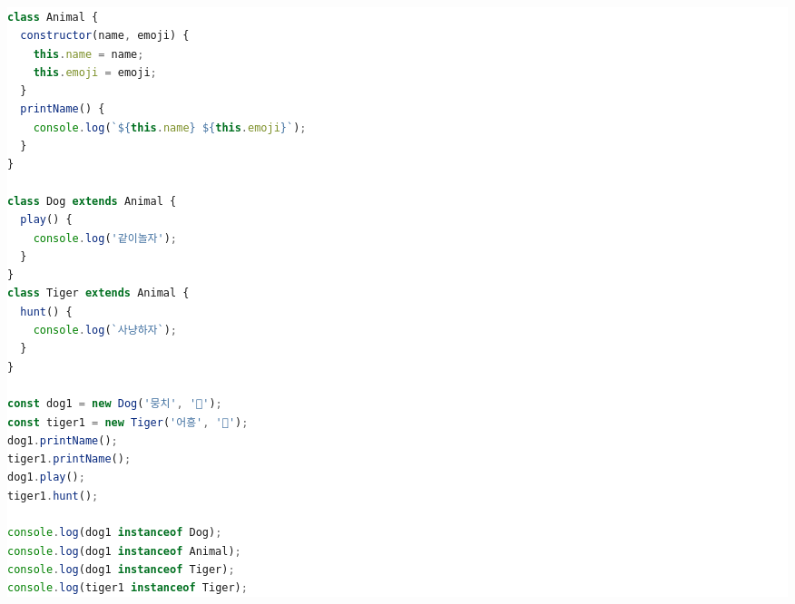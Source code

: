 ```javascript
class Animal {
  constructor(name, emoji) {
    this.name = name;
    this.emoji = emoji;
  }
  printName() {
    console.log(`${this.name} ${this.emoji}`);
  }
}

class Dog extends Animal {
  play() {
    console.log('같이놀자');
  }
}
class Tiger extends Animal {
  hunt() {
    console.log(`사냥하자`);
  }
}

const dog1 = new Dog('뭉치', '🐶');
const tiger1 = new Tiger('어흥', '🐯');
dog1.printName();
tiger1.printName();
dog1.play();
tiger1.hunt();

console.log(dog1 instanceof Dog);
console.log(dog1 instanceof Animal);
console.log(dog1 instanceof Tiger);
console.log(tiger1 instanceof Tiger);
```
